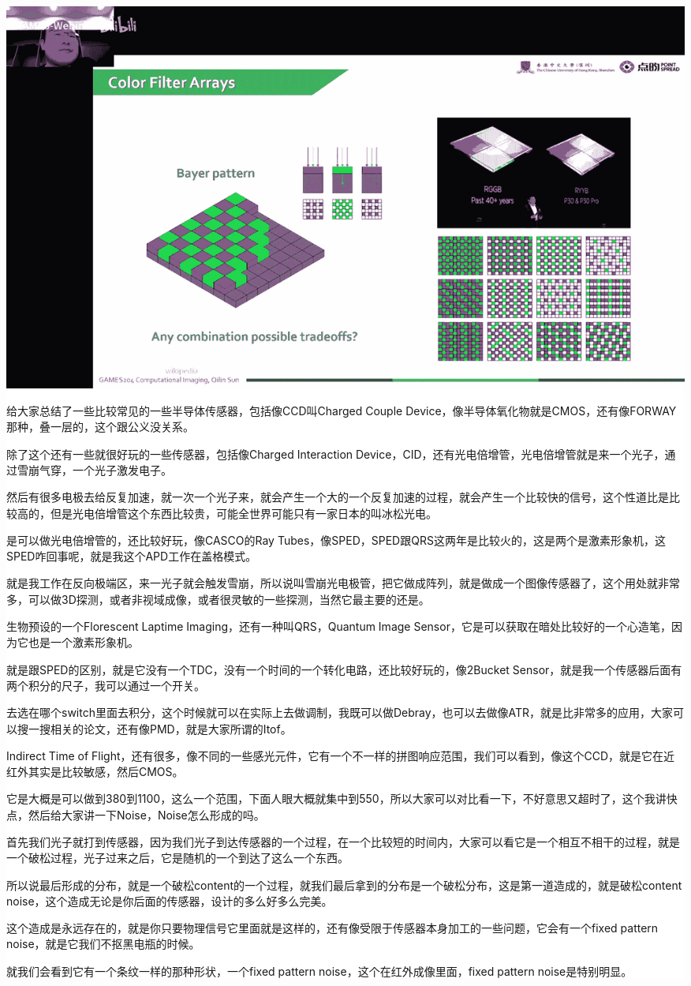 ![](img/043da9315d3f1041ee6f7a6f98ebc7ff_33.png)

给大家总结了一些比较常见的一些半导体传感器，包括像CCD叫Charged Couple Device，像半导体氧化物就是CMOS，还有像FORWAY那种，叠一层的，这个跟公义没关系。

除了这个还有一些就很好玩的一些传感器，包括像Charged Interaction Device，CID，还有光电倍增管，光电倍增管就是来一个光子，通过雪崩气穿，一个光子激发电子。

然后有很多电极去给反复加速，就一次一个光子来，就会产生一个大的一个反复加速的过程，就会产生一个比较快的信号，这个性道比是比较高的，但是光电倍增管这个东西比较贵，可能全世界可能只有一家日本的叫冰松光电。

是可以做光电倍增管的，还比较好玩，像CASCO的Ray Tubes，像SPED，SPED跟QRS这两年是比较火的，这是两个是激素形象机，这SPED咋回事呢，就是我这个APD工作在盖格模式。

就是我工作在反向极端区，来一光子就会触发雪崩，所以说叫雪崩光电极管，把它做成阵列，就是做成一个图像传感器了，这个用处就非常多，可以做3D探测，或者非视域成像，或者很灵敏的一些探测，当然它最主要的还是。

生物预设的一个Florescent Laptime Imaging，还有一种叫QRS，Quantum Image Sensor，它是可以获取在暗处比较好的一个心造笔，因为它也是一个激素形象机。

就是跟SPED的区别，就是它没有一个TDC，没有一个时间的一个转化电路，还比较好玩的，像2Bucket Sensor，就是我一个传感器后面有两个积分的尺子，我可以通过一个开关。

去选在哪个switch里面去积分，这个时候就可以在实际上去做调制，我既可以做Debray，也可以去做像ATR，就是比非常多的应用，大家可以搜一搜相关的论文，还有像PMD，就是大家所谓的Itof。

Indirect Time of Flight，还有很多，像不同的一些感光元件，它有一个不一样的拼图响应范围，我们可以看到，像这个CCD，就是它在近红外其实是比较敏感，然后CMOS。

它是大概是可以做到380到1100，这么一个范围，下面人眼大概就集中到550，所以大家可以对比看一下，不好意思又超时了，这个我讲快点，然后给大家讲一下Noise，Noise怎么形成的吗。

首先我们光子就打到传感器，因为我们光子到达传感器的一个过程，在一个比较短的时间内，大家可以看它是一个相互不相干的过程，就是一个破松过程，光子过来之后，它是随机的一个到达了这么一个东西。

所以说最后形成的分布，就是一个破松content的一个过程，就我们最后拿到的分布是一个破松分布，这是第一道造成的，就是破松content noise，这个造成无论是你后面的传感器，设计的多么好多么完美。

这个造成是永远存在的，就是你只要物理信号它里面就是这样的，还有像受限于传感器本身加工的一些问题，它会有一个fixed pattern noise，就是它我们不抠黑电瓶的时候。

就我们会看到它有一个条纹一样的那种形状，一个fixed pattern noise，这个在红外成像里面，fixed pattern noise是特别明显。
